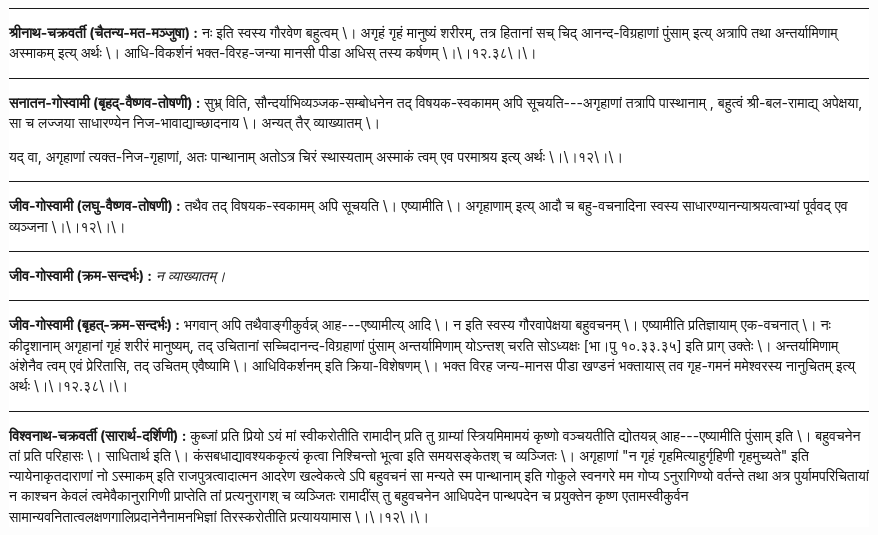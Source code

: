 ---------------------------------------------------------------------------------------------------------------------

**श्रीनाथ-चक्रवर्ती (चैतन्य-मत-मञ्जुषा) :** नः इति स्वस्य
गौरवेण बहुत्वम् \। अगृहं गृहं मानुष्यं शरीरम्, तत्र हितानां सच्
चिद् आनन्द-विग्रहाणां पुंसाम् इत्य् अत्रापि तथा अन्तर्यामिणाम् अस्माकम् इत्य्
अर्थः \। आधि-विकर्शनं भक्त-विरह-जन्या मानसी पीडा अधिस् तस्य
कर्षणम् \।\।१२.३८\।\।

---------------------------------------------------------------------------------------------------------------------

**सनातन-गोस्वामी (बृहद्-वैष्णव-तोषणी) :** सुभ्र् विति,
सौन्दर्याभिव्यञ्जक-सम्बोधनेन तद् विषयक-स्वकामम् अपि
सूचयति---अगृहाणां तत्रापि पास्थानाम् , बहुत्वं श्री-बल-रामाद्य्
अपेक्षया, सा च लज्जया साधारण्येन निज-भावाद्याच्छादनाय \। अन्यत्
तैर् व्याख्यातम् \।

यद् वा, अगृहाणां त्यक्त-निज-गृहाणां, अतः पान्थानाम् अतोऽत्र चिरं
स्थास्यताम् अस्माकं त्वम् एव परमाश्रय इत्य् अर्थः \।\।१२\।\।

---------------------------------------------------------------------------------------------------------------------

**जीव-गोस्वामी (लघु-वैष्णव-तोषणी) :** तथैव तद्
विषयक-स्वकामम् अपि सूचयति \। एष्यामीति \। अगृहाणाम् इत्य् आदौ च
बहु-वचनादिना स्वस्य साधारण्यानन्याश्रयत्वाभ्यां पूर्ववद् एव
व्यञ्जना \।\।१२\।\।

---------------------------------------------------------------------------------------------------------------------

**जीव-गोस्वामी (क्रम-सन्दर्भः) :** *न व्याख्यातम्।*

---------------------------------------------------------------------------------------------------------------------

**जीव-गोस्वामी (बृहत्-क्रम-सन्दर्भः) :** भगवान् अपि
तथैवाङ्गीकुर्वन्न् आह---एष्यामीत्य् आदि \। न इति स्वस्य गौरवापेक्षया
बहुवचनम् \। एष्यामीति प्रतिज्ञायाम् एक-वचनात् \। नः कीदृशानाम्
अगृहानां गृहं शरीरं मानुष्यम्, तद् उचितानां सच्चिदानन्द-विग्रहाणां
पुंसाम् अन्तर्यामिणाम् योऽन्तश् चरति सोऽध्यक्षः \[भा।पु १०.३३.३५\] इति
प्राग् उक्तेः \। अन्तर्यामिणाम् अंशेनैव त्वम् एवं प्रेरितासि, तद् उचितम्
एवैष्यामि \। आधिविकर्शनम् इति क्रिया-विशेषणम् \। भक्त विरह
जन्य-मानस पीडा खण्डनं भक्तायास् तव गृह-गमनं ममेश्वरस्य
नानुचितम् इत्य् अर्थः \।\।१२.३८\।\।

---------------------------------------------------------------------------------------------------------------------

**विश्वनाथ-चक्रवर्ती (सारार्थ-दर्शिणी) :** कुब्जां प्रति प्रियो ऽयं
मां स्वीकरोतीति रामादीन् प्रति तु ग्राम्यां स्त्रियमिमामयं कृष्णो
वञ्चयतीति द्योतयन्न् आह---एष्यामीति पुंसाम् इति \। बहुवचनेन तां
प्रति परिहासः \। साधितार्थ इति \। कंसबधाद्यावश्यककृत्यं कृत्वा
निश्चिन्तो भूत्वा इति समयसङ्केतश् च व्यञ्जितः \। अगृहाणां "न गृहं
गृहमित्याहुर्गृहिणी गृहमुच्यते" इति न्यायेनाकृतदाराणां नो ऽस्माकम् इति
राजपुत्रत्वादात्मन आदरेण खल्वेकत्वे ऽपि बहुवचनं सा मन्यते स्म
पान्थानाम् इति गोकुले स्वनगरे मम गोप्य ऽनुरागिण्यो वर्तन्ते तथा अत्र
पुर्यामपरिचितायां न काश्चन केवलं त्वमेवैकानुरागिणी प्राप्तेति तां
प्रत्यनुरागश् च व्यञ्जितः रामादींस् तु बहुवचनेन आधिपदेन
पान्थपदेन च प्रयुक्तेन कृष्ण एतामस्वीकुर्वन
सामान्यवनितात्वलक्षणगालिप्रदानेनैनामनभिज्ञां तिरस्करोतीति
प्रत्याययामास \।\।१२\।\।


[^६४]: निजश्वर्यान् न च्युत